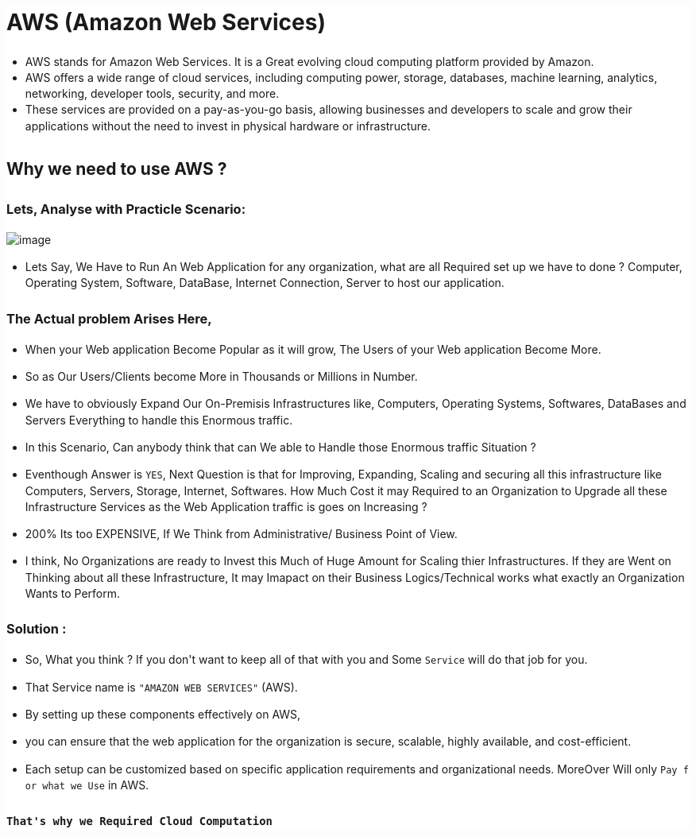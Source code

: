 # AWS (Amazon Web Services)
* AWS stands for Amazon Web Services. It is a Great evolving cloud computing platform provided by Amazon. 
* AWS offers a wide range of cloud services, including computing power, storage, databases, machine learning, analytics, networking, developer tools, security, and more. 
* These services are provided on a pay-as-you-go basis, allowing businesses and developers to scale and grow their applications without the need to invest in physical hardware or infrastructure.


## Why we need to use AWS ?
### Lets, Analyse with Practicle Scenario:
<img width="873" alt="image" src="https://github.com/user-attachments/assets/77fe5875-386b-4446-a179-6856b544fee8">

* Lets Say, We Have to Run An Web Application for any organization, what are all Required set up we have to done ?
Computer, Operating System, Software, DataBase, Internet Connection, 
Server to host our application. 

### The Actual problem Arises Here,
* When your Web application Become Popular as it will grow, The Users of your Web application Become More.
* So as Our Users/Clients become More in Thousands or Millions in Number.
* We have to obviously Expand Our On-Premisis Infrastructures like, Computers, Operating Systems, Softwares, DataBases and Servers Everything to handle this Enormous traffic.
* In this Scenario, Can anybody think that can We able to Handle those Enormous traffic Situation ?
* Eventhough Answer is ```YES```, Next Question is that for Improving, Expanding, Scaling and securing all this infrastructure like Computers, Servers, Storage, Internet, Softwares. How Much Cost it may Required to an Organization to Upgrade all these Infrastructure Services as the Web Application traffic is goes on Increasing ?
* 200% Its too EXPENSIVE, If We Think from Administrative/ Business Point of View.
  
* I think, No Organizations are ready to Invest this Much of Huge Amount for Scaling thier Infrastructures. If they are Went on Thinking about all these Infrastructure, It may Imapact on their Business Logics/Technical works what exactly an Organization Wants to Perform.

### Solution :
  
* So, What you think ?
If you don't want to keep all of that with you and Some ```Service``` will do that job for you.

* That Service name is ```"AMAZON WEB SERVICES"``` (AWS).

* By setting up these components effectively on AWS,
* you can ensure that the web application for the organization is secure, scalable, highly available, and cost-efficient.
* Each setup can be customized based on specific application requirements and organizational needs. MoreOver Will only ```Pay for what we Use``` in AWS.

### ```That's why we Required Cloud Computation```
